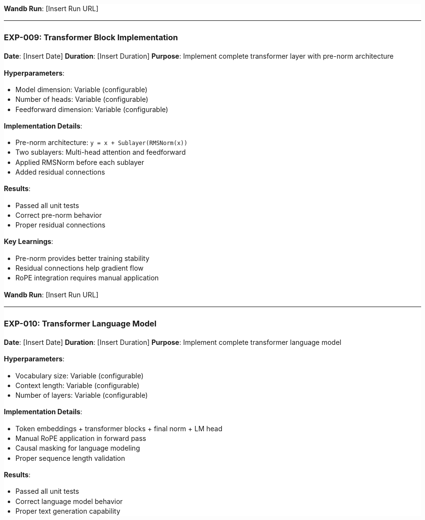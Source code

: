 **Wandb Run**: [Insert Run URL]

---

### **EXP-009: Transformer Block Implementation**

**Date**: [Insert Date]
**Duration**: [Insert Duration]
**Purpose**: Implement complete transformer layer with pre-norm architecture

**Hyperparameters**:
- Model dimension: Variable (configurable)
- Number of heads: Variable (configurable)
- Feedforward dimension: Variable (configurable)

**Implementation Details**:
- Pre-norm architecture: `y = x + Sublayer(RMSNorm(x))`
- Two sublayers: Multi-head attention and feedforward
- Applied RMSNorm before each sublayer
- Added residual connections

**Results**:
- Passed all unit tests
- Correct pre-norm behavior
- Proper residual connections

**Key Learnings**:
- Pre-norm provides better training stability
- Residual connections help gradient flow
- RoPE integration requires manual application

**Wandb Run**: [Insert Run URL]

---

### **EXP-010: Transformer Language Model**

**Date**: [Insert Date]
**Duration**: [Insert Duration]
**Purpose**: Implement complete transformer language model

**Hyperparameters**:
- Vocabulary size: Variable (configurable)
- Context length: Variable (configurable)
- Number of layers: Variable (configurable)

**Implementation Details**:
- Token embeddings + transformer blocks + final norm + LM head
- Manual RoPE application in forward pass
- Causal masking for language modeling
- Proper sequence length validation

**Results**:
- Passed all unit tests
- Correct language model behavior
- Proper text generation capability
